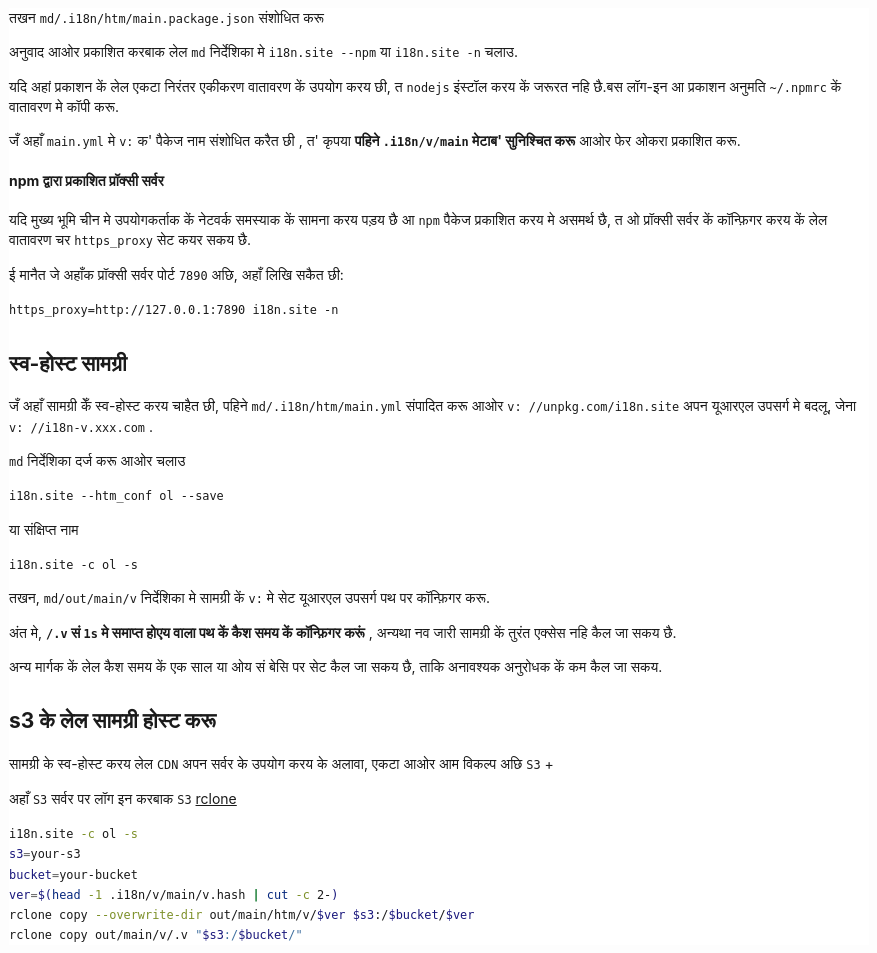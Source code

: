तखन `md/.i18n/htm/main.package.json` संशोधित करू

अनुवाद आओर प्रकाशित करबाक लेल `md` निर्देशिका मे `i18n.site --npm` या `i18n.site -n` चलाउ.

यदि अहां प्रकाशन कें लेल एकटा निरंतर एकीकरण वातावरण कें उपयोग करय छी, त `nodejs` इंस्टॉल करय कें जरूरत नहि छै.बस लॉग-इन आ प्रकाशन अनुमति `~/.npmrc` कें वातावरण मे कॉपी करू.

जँ अहाँ `main.yml` मे `v:` क' पैकेज नाम संशोधित करैत छी , त' कृपया **पहिने `.i18n/v/main` मेटाब' सुनिश्चित करू** आओर फेर ओकरा प्रकाशित करू.

#### npm द्वारा प्रकाशित प्रॉक्सी सर्वर

यदि मुख्य भूमि चीन मे उपयोगकर्ताक कें नेटवर्क समस्याक कें सामना करय पड़य छै आ `npm` पैकेज प्रकाशित करय मे असमर्थ छै, त ओ प्रॉक्सी सर्वर कें कॉन्फ़िगर करय कें लेल वातावरण चर `https_proxy` सेट कयर सकय छै.

ई मानैत जे अहाँक प्रॉक्सी सर्वर पोर्ट `7890` अछि, अहाँ लिखि सकैत छी:

```
https_proxy=http://127.0.0.1:7890 i18n.site -n
```

## स्व-होस्ट सामग्री

जँ अहाँ सामग्री केँ स्व-होस्ट करय चाहैत छी, पहिने `md/.i18n/htm/main.yml` संपादित करू आओर `v: //unpkg.com/i18n.site` अपन यूआरएल उपसर्ग मे बदलू, जेना `v: //i18n-v.xxx.com` .

`md` निर्देशिका दर्ज करू आओर चलाउ

```
i18n.site --htm_conf ol --save
```

या संक्षिप्त नाम

```
i18n.site -c ol -s
```

तखन, `md/out/main/v` निर्देशिका मे सामग्री कें `v:` मे सेट यूआरएल उपसर्ग पथ पर कॉन्फ़िगर करू.

अंत मे, **`/.v` सं `1s` मे समाप्त होएय वाला पथ कें कैश समय कें कॉन्फ़िगर करूं** , अन्यथा नव जारी सामग्री कें तुरंत एक्सेस नहि कैल जा सकय छै.

अन्य मार्गक कें लेल कैश समय कें एक साल या ओय सं बेसि पर सेट कैल जा सकय छै, ताकि अनावश्यक अनुरोधक कें कम कैल जा सकय.

## s3 के लेल सामग्री होस्ट करू

सामग्री के स्व-होस्ट करय लेल `CDN` अपन सर्वर के उपयोग करय के अलावा, एकटा आओर आम विकल्प अछि `S3` +

अहाँ `S3` सर्वर पर लॉग इन करबाक `S3` [rclone](https://rclone.org)

```bash
i18n.site -c ol -s
s3=your-s3
bucket=your-bucket
ver=$(head -1 .i18n/v/main/v.hash | cut -c 2-)
rclone copy --overwrite-dir out/main/htm/v/$ver $s3:/$bucket/$ver
rclone copy out/main/v/.v "$s3:/$bucket/"
```
